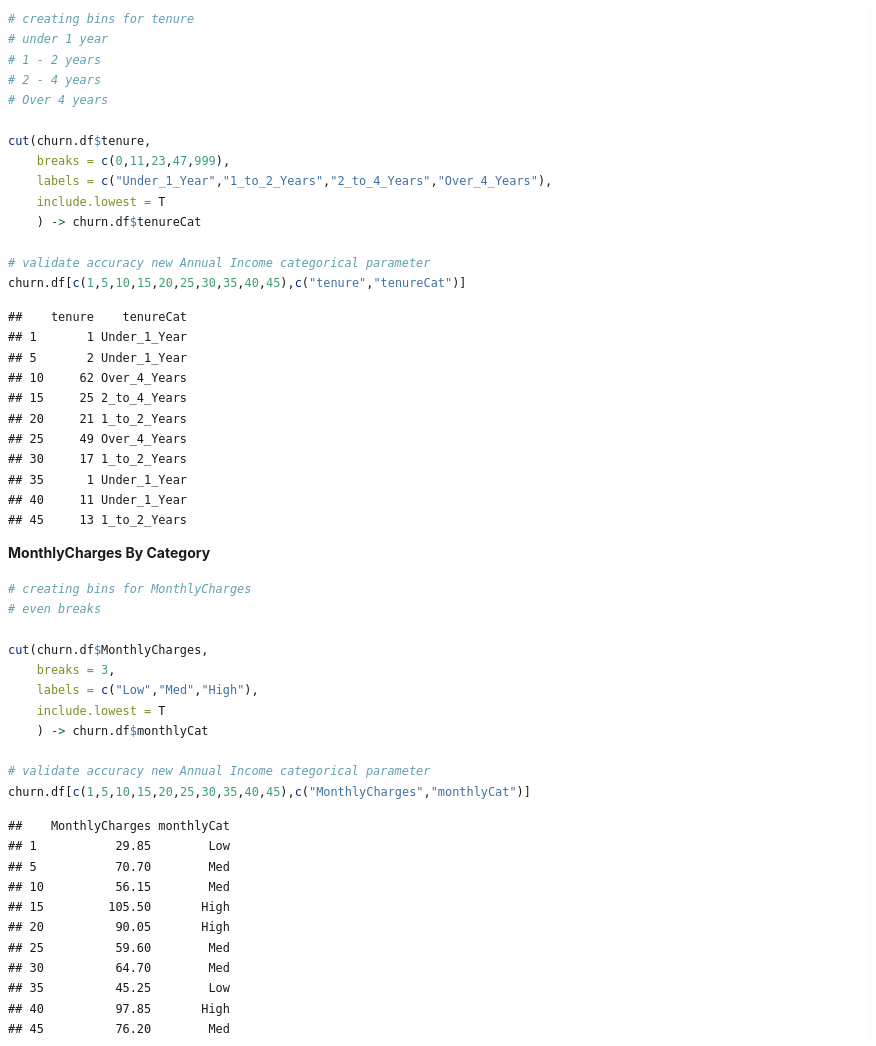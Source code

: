 

```r
# creating bins for tenure
# under 1 year
# 1 - 2 years
# 2 - 4 years
# Over 4 years

cut(churn.df$tenure, 
    breaks = c(0,11,23,47,999), 
    labels = c("Under_1_Year","1_to_2_Years","2_to_4_Years","Over_4_Years"),
    include.lowest = T
    ) -> churn.df$tenureCat

# validate accuracy new Annual Income categorical parameter
churn.df[c(1,5,10,15,20,25,30,35,40,45),c("tenure","tenureCat")]
```

```
##    tenure    tenureCat
## 1       1 Under_1_Year
## 5       2 Under_1_Year
## 10     62 Over_4_Years
## 15     25 2_to_4_Years
## 20     21 1_to_2_Years
## 25     49 Over_4_Years
## 30     17 1_to_2_Years
## 35      1 Under_1_Year
## 40     11 Under_1_Year
## 45     13 1_to_2_Years
```


**MonthlyCharges By Category**


```r
# creating bins for MonthlyCharges
# even breaks

cut(churn.df$MonthlyCharges, 
    breaks = 3, 
    labels = c("Low","Med","High"),
    include.lowest = T
    ) -> churn.df$monthlyCat

# validate accuracy new Annual Income categorical parameter
churn.df[c(1,5,10,15,20,25,30,35,40,45),c("MonthlyCharges","monthlyCat")]
```

```
##    MonthlyCharges monthlyCat
## 1           29.85        Low
## 5           70.70        Med
## 10          56.15        Med
## 15         105.50       High
## 20          90.05       High
## 25          59.60        Med
## 30          64.70        Med
## 35          45.25        Low
## 40          97.85       High
## 45          76.20        Med
```
